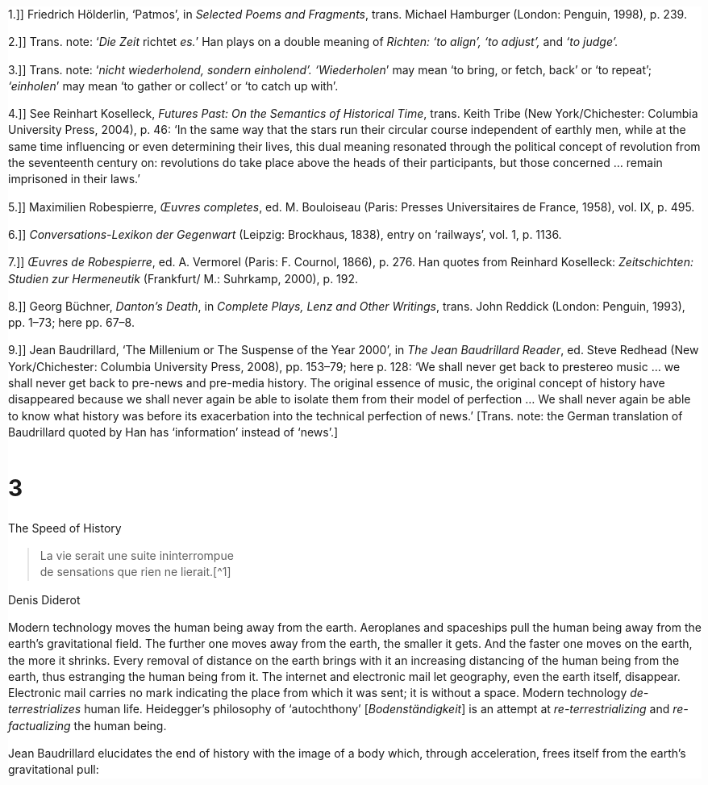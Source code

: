 1.]] Friedrich Hölderlin, ‘Patmos’, in _Selected Poems and Fragments_, trans. Michael Hamburger (London: Penguin, 1998), p. 239.

2.]] Trans. note: ‘_Die Zeit_ richtet _es._’ Han plays on a double meaning of _Richten: ‘to align’, ‘to adjust’,_ and _‘to judge’._

3.]] Trans. note: ‘_nicht wiederholend, sondern einholend’. ‘Wiederholen_’ may mean ‘to bring, or fetch, back’ or ‘to repeat’; _‘einholen_’ may mean ‘to gather or collect’ or ‘to catch up with’.

4.]] See Reinhart Koselleck, _Futures Past: On the Semantics of Historical Time_, trans. Keith Tribe (New York/Chichester: Columbia University Press, 2004), p. 46: ‘In the same way that the stars run their circular course independent of earthly men, while at the same time influencing or even determining their lives, this dual meaning resonated through the political concept of revolution from the seventeenth century on: revolutions do take place above the heads of their participants, but those concerned … remain imprisoned in their laws.’

5.]] Maximilien Robespierre, _Œuvres completes_, ed. M. Bouloiseau (Paris: Presses Universitaires de France, 1958), vol. IX, p. 495.

6.]] _Conversations-Lexikon der Gegenwart_ (Leipzig: Brockhaus, 1838), entry on ‘railways’, vol. 1, p. 1136.

7.]] _Œuvres de Robespierre_, ed. A. Vermorel (Paris: F. Cournol, 1866), p. 276. Han quotes from Reinhard Koselleck: _Zeitschichten: Studien zur Hermeneutik_ (Frankfurt/ M.: Suhrkamp, 2000), p. 192.

8.]] Georg Büchner, _Danton’s Death_, in _Complete Plays, Lenz and Other Writings_, trans. John Reddick (London: Penguin, 1993), pp. 1–73; here pp. 67–8.

9.]] Jean Baudrillard, ‘The Millenium or The Suspense of the Year 2000’, in _The Jean Baudrillard Reader_, ed. Steve Redhead (New York/Chichester: Columbia University Press, 2008), pp. 153–79; here p. 128: ‘We shall never get back to prestereo music … we shall never get back to pre-news and pre-media history. The original essence of music, the original concept of history have disappeared because we shall never again be able to isolate them from their model of perfection … We shall never again be able to know what history was before its exacerbation into the technical perfection of news.’ [Trans. note: the German translation of Baudrillard quoted by Han has ‘information’ instead of ‘news’.]  

# 3  
The Speed of History

> La vie serait une suite ininterrompue  
> de sensations que rien ne lierait.[^1]

Denis Diderot

Modern technology moves the human being away from the earth. Aeroplanes and spaceships pull the human being away from the earth’s gravitational field. The further one moves away from the earth, the smaller it gets. And the faster one moves on the earth, the more it shrinks. Every removal of distance on the earth brings with it an increasing distancing of the human being from the earth, thus estranging the human being from it. The internet and electronic mail let geography, even the earth itself, disappear. Electronic mail carries no mark indicating the place from which it was sent; it is without a space. Modern technology _de-terrestrializes_ human life. Heidegger’s philosophy of ‘autochthony’ [_Bodenständigkeit_] is an attempt at _re-terrestrializing_ and _re-factualizing_ the human being.

Jean Baudrillard elucidates the end of history with the image of a body which, through acceleration, frees itself from the earth’s gravitational pull:
